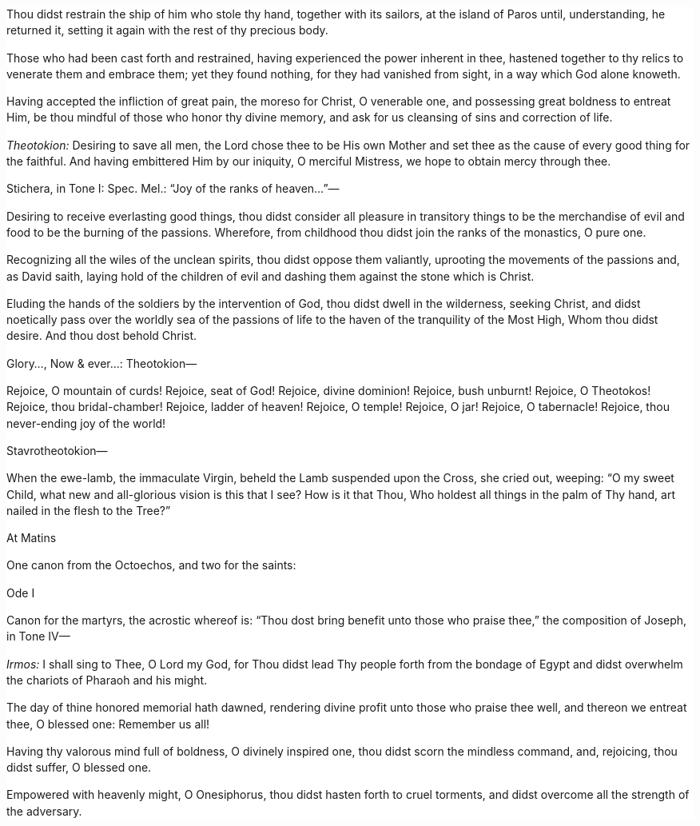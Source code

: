 Thou didst restrain the ship of him who stole thy hand, together with its sailors, at the island of Paros until, understanding, he returned it, setting it again with the rest of thy precious body.

Those who had been cast forth and restrained, having experienced the power inherent in thee, hastened together to thy relics to venerate them and embrace them; yet they found nothing, for they had vanished from sight, in a way which God alone knoweth.

Having accepted the infliction of great pain, the moreso for Christ, O venerable one, and possessing great boldness to entreat Him, be thou mindful of those who honor thy divine memory, and ask for us cleansing of sins and correction of life.

*Theotokion:* Desiring to save all men, the Lord chose thee to be His own Mother and set thee as the cause of every good thing for the faithful. And having embittered Him by our iniquity, O merciful Mistress, we hope to obtain mercy through thee.

Stichera, in Tone I: Spec. Mel.: “Joy of the ranks of heaven…”—

Desiring to receive everlasting good things, thou didst consider all pleasure in transitory things to be the merchandise of evil and food to be the burning of the passions. Wherefore, from childhood thou didst join the ranks of the monastics, O pure one.

Recognizing all the wiles of the unclean spirits, thou didst oppose them valiantly, uprooting the movements of the passions and, as David saith, laying hold of the children of evil and dashing them against the stone which is Christ.

Eluding the hands of the soldiers by the intervention of God, thou didst dwell in the wilderness, seeking Christ, and didst noetically pass over the worldly sea of the passions of life to the haven of the tranquility of the Most High, Whom thou didst desire. And thou dost behold Christ.

Glory…, Now & ever…: Theotokion—

Rejoice, O mountain of curds! Rejoice, seat of God! Rejoice, divine dominion! Rejoice, bush unburnt! Rejoice, O Theotokos! Rejoice, thou bridal-chamber! Rejoice, ladder of heaven! Rejoice, O temple! Rejoice, O jar! Rejoice, O tabernacle! Rejoice, thou never-ending joy of the world!

Stavrotheotokion—

When the ewe-lamb, the immaculate Virgin, beheld the Lamb suspended upon the Cross, she cried out, weeping: “O my sweet Child, what new and all-glorious vision is this that I see? How is it that Thou, Who holdest all things in the palm of Thy hand, art nailed in the flesh to the Tree?”

At Matins

One canon from the Octoechos, and two for the saints:

Ode I

Canon for the martyrs, the acrostic whereof is: “Thou dost bring benefit unto those who praise thee,” the composition of Joseph, in Tone IV—

*Irmos:* I shall sing to Thee, O Lord my God, for Thou didst lead Thy people forth from the bondage of Egypt and didst overwhelm the chariots of Pharaoh and his might.

The day of thine honored memorial hath dawned, rendering divine profit unto those who praise thee well, and thereon we entreat thee, O blessed one: Remember us all!

Having thy valorous mind full of boldness, O divinely inspired one, thou didst scorn the mindless command, and, rejoicing, thou didst suffer, O blessed one.

Empowered with heavenly might, O Onesiphorus, thou didst hasten forth to cruel torments, and didst overcome all the strength of the adversary.
